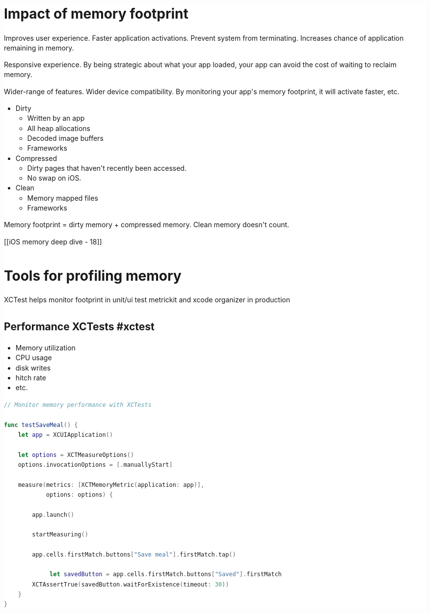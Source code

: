 # Impact of memory footprint
Improves user experience.  Faster application activations.  Prevent system from terminating.  Increases chance of application remaining in memory.

Responsive experience. By being strategic about what your app loaded, your app can avoid the cost of waiting to reclaim memory.

Wider-range of features.  Wider device compatibility.  By monitoring your app's memory footprint, it will activate faster, etc.

* Dirty
	* Written by an app
	* All heap allocations
	* Decoded image buffers
	* Frameworks
* Compressed
	* Dirty pages that haven't recently been accessed.  
	* No swap on iOS.
* Clean
	* Memory mapped files
	* Frameworks

Memory footprint = dirty memory + compressed memory.  Clean memory doesn't count.

[[iOS memory deep dive - 18]]


# Tools for profiling memory
XCTest helps monitor footprint in unit/ui test
metrickit and xcode organizer in production

## Performance XCTests #xctest 
* Memory utilization
* CPU usage
* disk writes
* hitch rate
* etc.

```swift
// Monitor memory performance with XCTests

func testSaveMeal() {
    let app = XCUIApplication()
        
    let options = XCTMeasureOptions()
    options.invocationOptions = [.manuallyStart]
        
    measure(metrics: [XCTMemoryMetric(application: app)],
            options: options) {

        app.launch()

        startMeasuring()

        app.cells.firstMatch.buttons["Save meal"].firstMatch.tap()
            
             let savedButton = app.cells.firstMatch.buttons["Saved"].firstMatch
        XCTAssertTrue(savedButton.waitForExistence(timeout: 30))
    }
}
```
